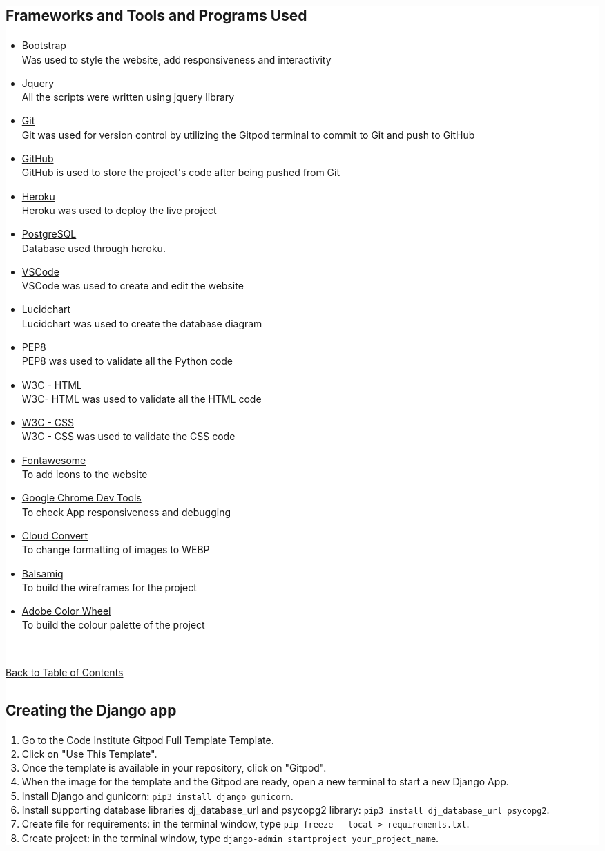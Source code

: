 
## Frameworks and Tools and Programs Used
- [Bootstrap](https://getbootstrap.com/)<br>
   Was used to style the website, add responsiveness and interactivity

- [Jquery](https://jquery.com/)<br>
   All the scripts were written using jquery library

- [Git](https://git-scm.com/)<br>
   Git was used for version control by utilizing the Gitpod terminal to commit to Git and push to GitHub

- [GitHub](https://github.com/)<br>
   GitHub is used to store the project's code after being pushed from Git

- [Heroku](https://id.heroku.com)<br>
   Heroku was used to deploy the live project

- [PostgreSQL](https://www.elephantsql.com/)<br>
   Database used through heroku.

- [VSCode](https://code.visualstudio.com/)<br>
   VSCode was used to create and edit the website

- [Lucidchart](https://lucid.app/)<br>
   Lucidchart was used to create the database diagram

- [PEP8](http://pep8online.com/)<br>
   PEP8 was used to validate all the Python code

- [W3C - HTML](https://validator.w3.org/)<br>
   W3C- HTML was used to validate all the HTML code

- [W3C - CSS](https://jigsaw.w3.org/css-validator/)<br>
   W3C - CSS was used to validate the CSS code

- [Fontawesome](https://fontawesome.com/)<br>
   To add icons to the website

- [Google Chrome Dev Tools](https://developer.chrome.com/docs/devtools/)<br>
   To check App responsiveness and debugging

- [Cloud Convert](https://cloudconvert.com/jpg-to-webp)<br>
   To change formatting of images to WEBP

- [Balsamiq](https://balsamiq.com/)<br>
   To build the wireframes for the project

- [Adobe Color Wheel](https://color.adobe.com/create/color-wheel)<br>
   To build the colour palette of the project
<br>

[Back to Table of Contents](#contents)

## Creating the Django app

<ol>
  <li>Go to the Code Institute Gitpod Full Template <a href="https://github.com/Code-Institute-Org/gitpod-full-template">Template</a>.</li>
  <li>Click on "Use This Template".</li>
  <li>Once the template is available in your repository, click on "Gitpod".</li>
  <li>When the image for the template and the Gitpod are ready, open a new terminal to start a new Django App.</li>
  <li>Install Django and gunicorn: <code>pip3 install django gunicorn</code>.</li>
  <li>Install supporting database libraries dj_database_url and psycopg2 library: <code>pip3 install dj_database_url psycopg2</code>.</li>
  <li>Create file for requirements: in the terminal window, type <code>pip freeze --local &gt; requirements.txt</code>.</li>
  <li>Create project: in the terminal window, type <code>django-admin startproject your_project_name</code>.</li>